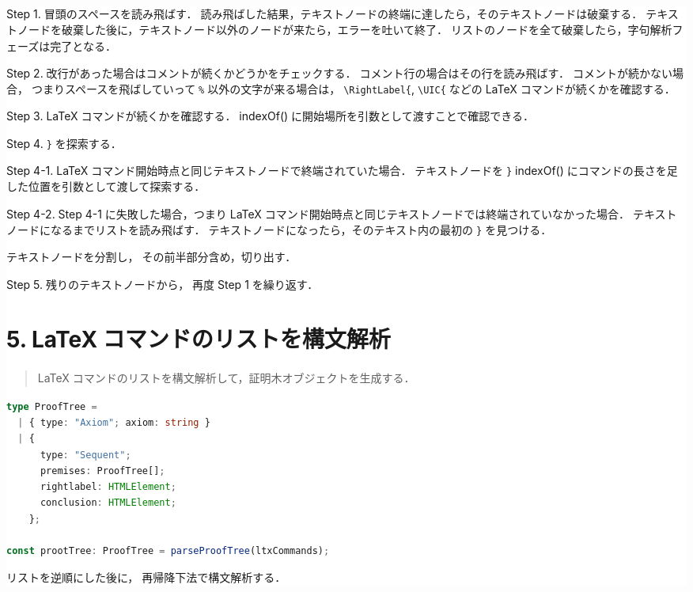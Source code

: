 Step 1.
冒頭のスペースを読み飛ばす．
読み飛ばした結果，テキストノードの終端に達したら，そのテキストノードは破棄する．
テキストノードを破棄した後に，テキストノード以外のノードが来たら，エラーを吐いて終了．
リストのノードを全て破棄したら，字句解析フェーズは完了となる．

Step 2.
改行があった場合はコメントが続くかどうかをチェックする．
コメント行の場合はその行を読み飛ばす．
コメントが続かない場合，
つまりスペースを飛ばしていって `%` 以外の文字が来る場合は，
`\RightLabel{`, `\UIC{` などの LaTeX コマンドが続くかを確認する．

Step 3.
LaTeX コマンドが続くかを確認する．
indexOf() に開始場所を引数として渡すことで確認できる．

Step 4.
`}` を探索する．

Step 4-1.
LaTeX コマンド開始時点と同じテキストノードで終端されていた場合．
テキストノードを `}` indexOf() にコマンドの長さを足した位置を引数として渡して探索する．

Step 4-2.
Step 4-1 に失敗した場合，つまり
LaTeX コマンド開始時点と同じテキストノードでは終端されていなかった場合．
テキストノードになるまでリストを読み飛ばす．
テキストノードになったら，そのテキスト内の最初の `}` を見つける．

テキストノードを分割し，
その前半部分含め，切り出す．

Step 5.
残りのテキストノードから，
再度 Step 1 を繰り返す．

# 5. LaTeX コマンドのリストを構文解析

> LaTeX コマンドのリストを構文解析して，証明木オブジェクトを生成する．

```ts
type ProofTree =
  | { type: "Axiom"; axiom: string }
  | {
      type: "Sequent";
      premises: ProofTree[];
      rightlabel: HTMLElement;
      conclusion: HTMLElement;
    };

const prootTree: ProofTree = parseProofTree(ltxCommands);
```

リストを逆順にした後に，
再帰降下法で構文解析する．
